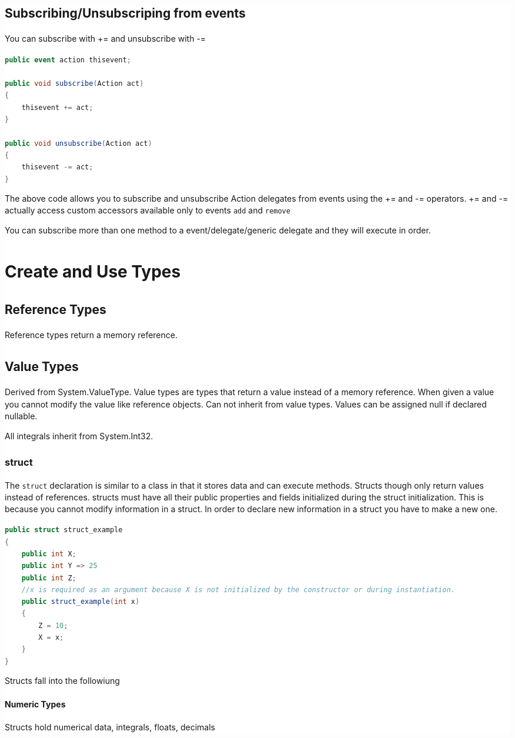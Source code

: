 
## Subscribing/Unsubscriping from events
You can subscribe with += and unsubscribe with -=
```C#
public event action thisevent;

public void subscribe(Action act)
{
	thisevent += act;
}

public void unsubscribe(Action act)
{
	thisevent -= act;
}
```
The above code allows you to subscribe and unsubscribe Action delegates from events using the += and -= operators.
+= and -= actually access custom accessors available only to events ```add``` and ```remove```

You can subscribe more than one method to a event/delegate/generic delegate and they will execute in order.
# Create and Use Types

## Reference Types
Reference types return a memory reference.


## Value Types
Derived from System.ValueType.
Value types are types that return a value instead of a memory reference. When given a value you cannot modify the value like reference objects.
Can not inherit from value types.
Values can be assigned null if declared nullable.

All integrals inherit from System.Int32.

### struct
The ```struct``` declaration is similar to a class in that it stores data and can execute methods. Structs though only return values instead of references.
structs must have all their public properties and fields initialized during the struct initialization. This is because you cannot modify information in a struct.
In order to declare new information in a struct you have to make a new one. 
```C#
public struct struct_example
{
	public int X;
	public int Y => 25
	public int Z;
	//x is required as an argument because X is not initialized by the constructor or during instantiation.
	public struct_example(int x)
	{
		Z = 10;
		X = x;
	}
}
```
Structs fall into the followiung
#### Numeric Types
Structs hold numerical data, integrals, floats, decimals  